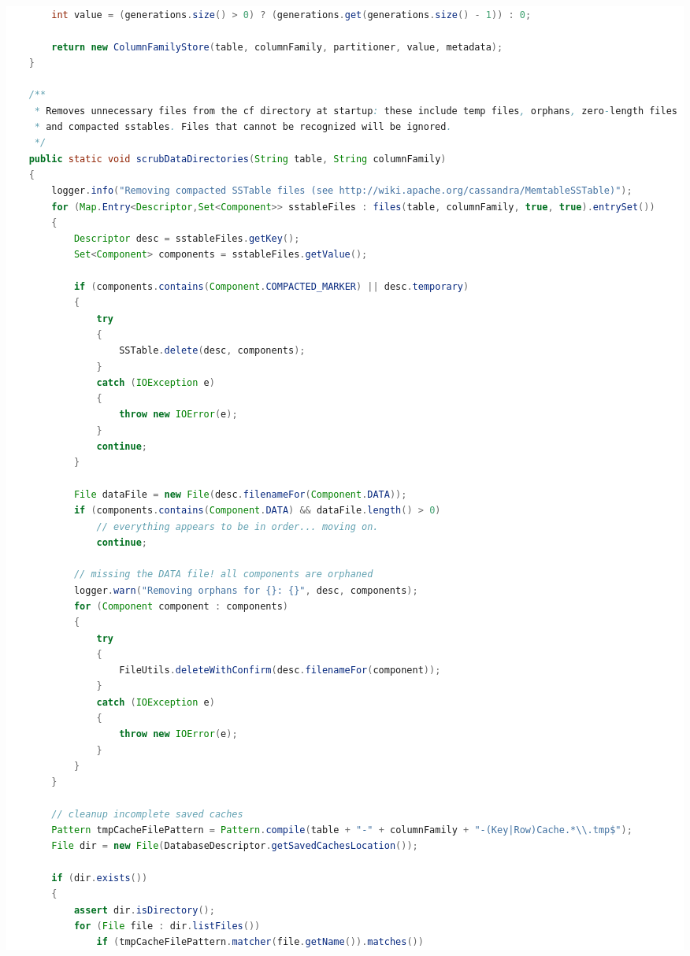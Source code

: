 ```java
        int value = (generations.size() > 0) ? (generations.get(generations.size() - 1)) : 0;

        return new ColumnFamilyStore(table, columnFamily, partitioner, value, metadata);
    }

    /**
     * Removes unnecessary files from the cf directory at startup: these include temp files, orphans, zero-length files
     * and compacted sstables. Files that cannot be recognized will be ignored.
     */
    public static void scrubDataDirectories(String table, String columnFamily)
    {
        logger.info("Removing compacted SSTable files (see http://wiki.apache.org/cassandra/MemtableSSTable)");
        for (Map.Entry<Descriptor,Set<Component>> sstableFiles : files(table, columnFamily, true, true).entrySet())
        {
            Descriptor desc = sstableFiles.getKey();
            Set<Component> components = sstableFiles.getValue();

            if (components.contains(Component.COMPACTED_MARKER) || desc.temporary)
            {
                try
                {
                    SSTable.delete(desc, components);
                }
                catch (IOException e)
                {
                    throw new IOError(e);
                }
                continue;
            }

            File dataFile = new File(desc.filenameFor(Component.DATA));
            if (components.contains(Component.DATA) && dataFile.length() > 0)
                // everything appears to be in order... moving on.
                continue;

            // missing the DATA file! all components are orphaned
            logger.warn("Removing orphans for {}: {}", desc, components);
            for (Component component : components)
            {
                try
                {
                    FileUtils.deleteWithConfirm(desc.filenameFor(component));
                }
                catch (IOException e)
                {
                    throw new IOError(e);
                }
            }
        }

        // cleanup incomplete saved caches
        Pattern tmpCacheFilePattern = Pattern.compile(table + "-" + columnFamily + "-(Key|Row)Cache.*\\.tmp$");
        File dir = new File(DatabaseDescriptor.getSavedCachesLocation());

        if (dir.exists())
        {
            assert dir.isDirectory();
            for (File file : dir.listFiles())
                if (tmpCacheFilePattern.matcher(file.getName()).matches())
```